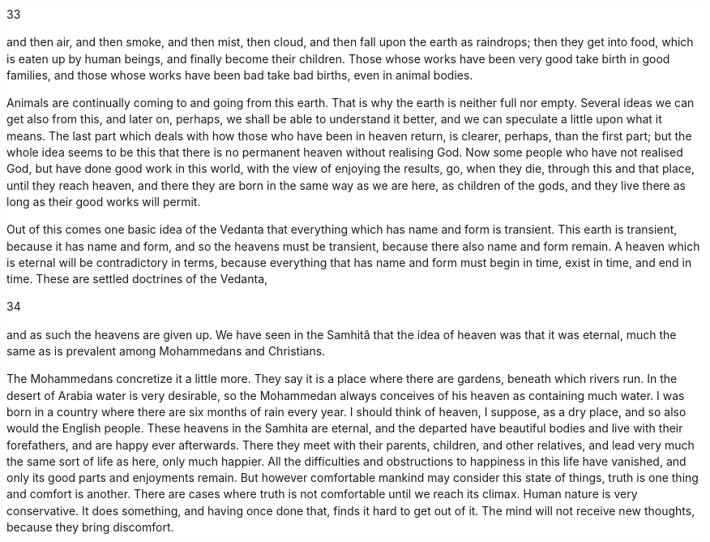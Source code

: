 
 
 
33 
 
and then air, and then smoke, and then mist, then cloud, and then 
fall upon the earth as raindrops; then they get into food, which 
is eaten up by human beings, and finally become their children. 
Those whose works have been very good take birth in good 
families, and those whose works have been bad take bad births, 
even in animal bodies.  
 
Animals are continually coming to and going from this earth. 
That is why the earth is neither full nor empty. Several ideas we 
can get also from this, and later on, perhaps, we shall be able to 
understand it better, and we can speculate a little upon what it 
means. The last part which deals with how those who have been 
in heaven return, is clearer, perhaps, than the first part; but the 
whole idea seems to be this that there is no permanent heaven 
without realising God. Now some people who have not realised 
God, but have done good work in this world, with the view of 
enjoying the results, go, when they die, through this and that 
place, until they reach heaven, and there they are born in the 
same way as we are here, as children of the gods, and they live 
there as long as their good works will permit.  
 
Out of this comes one basic idea of the Vedanta that everything 
which has name and form is transient. This earth is transient, 
because it has name and form, and so the heavens must be 
transient, because there also name and form remain. A heaven 
which is eternal will be contradictory in terms, because 
everything that has name and form must begin in time, exist in 
time, and end in time. These are settled doctrines of the Vedanta, 


 
 
34 
 
and as such the heavens are given up. We have seen in the 
Samhitâ that the idea of heaven was that it was eternal, much 
the same as is prevalent among Mohammedans and Christians.  
 
The Mohammedans concretize it a little more. They say it is a 
place where there are gardens, beneath which rivers run. In the 
desert of Arabia water is very desirable, so the Mohammedan 
always conceives of his heaven as containing much water. I was 
born in a country where there are six months of rain every year. 
I should think of heaven, I suppose, as a dry place, and so also 
would the English people. These heavens in the Samhita are 
eternal, and the departed have beautiful bodies and live with 
their forefathers, and are happy ever afterwards. There they 
meet with their parents, children, and other relatives, and lead 
very much the same sort of life as here, only much happier. All 
the difficulties and obstructions to happiness in this life have 
vanished, and only its good parts and enjoyments remain. But 
however comfortable mankind may consider this state of things, 
truth is one thing and comfort is another. There are cases where 
truth is not comfortable until we reach its climax. Human nature 
is very conservative. It does something, and having once done 
that, finds it hard to get out of it. The mind will not receive new 
thoughts, because they bring discomfort. 
 